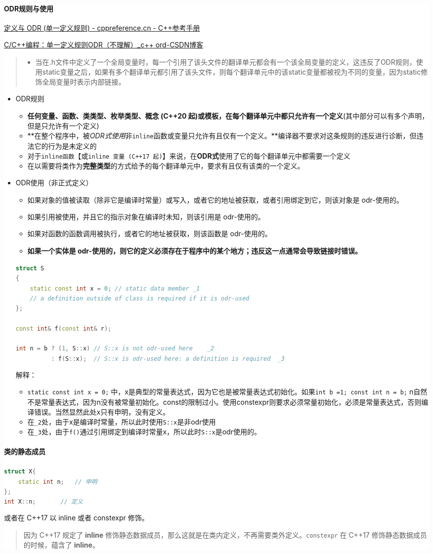 #### ODR规则与使用

[定义与 ODR (单一定义规则) - cppreference.cn - C++参考手册](https://cppreference.cn/w/cpp/language/definition)

[C/C++编程：单一定义规则ODR（不理解）_c++ ord-CSDN博客](https://blog.csdn.net/zhizhengguan/article/details/114988629)

> - 当在.h文件中定义了一个全局变量时，每一个引用了该头文件的翻译单元都会有一个该全局变量的定义，这违反了ODR规则，使用static变量之后，如果有多个翻译单元都引用了该头文件，则每个翻译单元中的该static变量都被视为不同的变量，因为static修饰全局变量时表示内部链接。

- ODR规则

  - **任何变量、函数、类类型、枚举类型、概念 (C++20 起)或模板，在每个翻译单元中都只允许有一个定义**(其中部分可以有多个声明，但是只允许有一个定义)
  - **在整个程序中，被*ODR式使用*非`inline`函数或变量只允许有且仅有一个定义。**编译器不要求对这条规则的违反进行诊断，但违法它的行为是未定义的
  - 对于`inline函数`【或`inline 变量 (C++17 起)`】来说，在**ODR式**使用了它的每个翻译单元中都需要一个定义
  - 在以需要将类作为**完整类型**的方式给予的每个翻译单元中，要求有且仅有该类的一个定义。

- ODR使用（非正式定义）

  - 如果对象的值被读取（除非它是编译时常量）或写入，或者它的地址被获取，或者引用绑定到它，则该对象是 odr-使用的。

  - 如果引用被使用，并且它的指示对象在编译时未知，则该引用是 odr-使用的。

  - 如果对函数的函数调用被执行，或者它的地址被获取，则该函数是 odr-使用的。

  - **如果一个实体是 odr-使用的，则它的定义必须存在于程序中的某个地方；违反这一点通常会导致链接时错误。**

  ```c++
  struct S
  {
      static const int x = 0; // static data member	_1
      // a definition outside of class is required if it is odr-used
  };
   
  const int& f(const int& r);
  
  int n = b ? (1, S::x) // S::x is not odr-used here	_2
            : f(S::x);  // S::x is odr-used here: a definition is required	_3
  ```

  解释：

  - `static const int x = 0;` 中，x是典型的常量表达式，因为它也是被常量表达式初始化。如果`int b =1; const int n = b;`
    n自然不是常量表达式，因为n没有被常量初始化。const的限制过小。使用constexpr则要求必须常量初始化，必须是常量表达式，否则编译错误。当然显然此处x只有申明，没有定义。
  - 在`_2`处，由于x是编译时常量，所以此时使用`S::x`是非odr使用
  - 在`_3`处，由于`f()`通过引用绑定到编译时常量x，所以此时`S::x`是odr使用的。

#### 类的静态成员

```c++
struct X{
    static int n;	// 申明
};
int X::n;		// 定义
```

或者在 C++17 以 inline 或者 constexpr 修饰。

> 因为 C++17 规定了 **inline** 修饰静态数据成员，那么这就是在类内定义，不再需要类外定义。`constexpr` 在 C++17 修饰静态数据成员的时候，蕴含了 **inline**。
